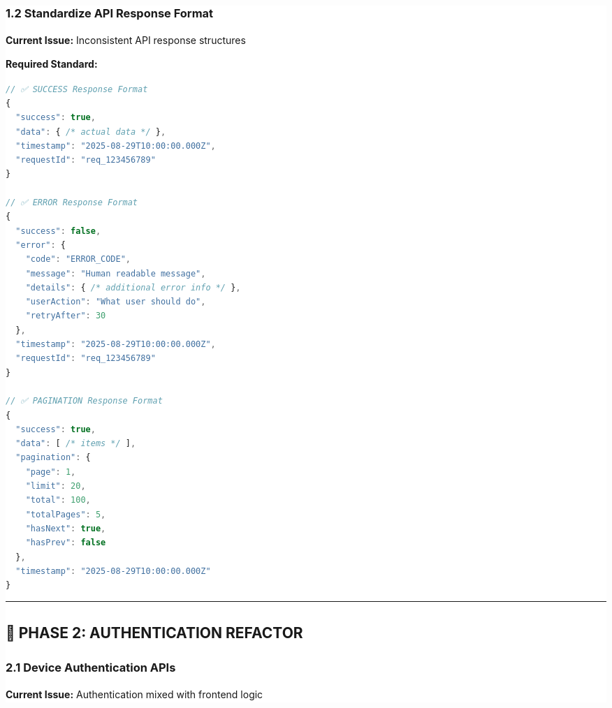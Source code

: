 
### **1.2 Standardize API Response Format**

**Current Issue:** Inconsistent API response structures

**Required Standard:**
```javascript
// ✅ SUCCESS Response Format
{
  "success": true,
  "data": { /* actual data */ },
  "timestamp": "2025-08-29T10:00:00.000Z",
  "requestId": "req_123456789"
}

// ✅ ERROR Response Format
{
  "success": false,
  "error": {
    "code": "ERROR_CODE",
    "message": "Human readable message",
    "details": { /* additional error info */ },
    "userAction": "What user should do",
    "retryAfter": 30
  },
  "timestamp": "2025-08-29T10:00:00.000Z",
  "requestId": "req_123456789"
}

// ✅ PAGINATION Response Format
{
  "success": true,
  "data": [ /* items */ ],
  "pagination": {
    "page": 1,
    "limit": 20,
    "total": 100,
    "totalPages": 5,
    "hasNext": true,
    "hasPrev": false
  },
  "timestamp": "2025-08-29T10:00:00.000Z"
}
```

---

## 🔐 **PHASE 2: AUTHENTICATION REFACTOR**

### **2.1 Device Authentication APIs**

**Current Issue:** Authentication mixed with frontend logic
